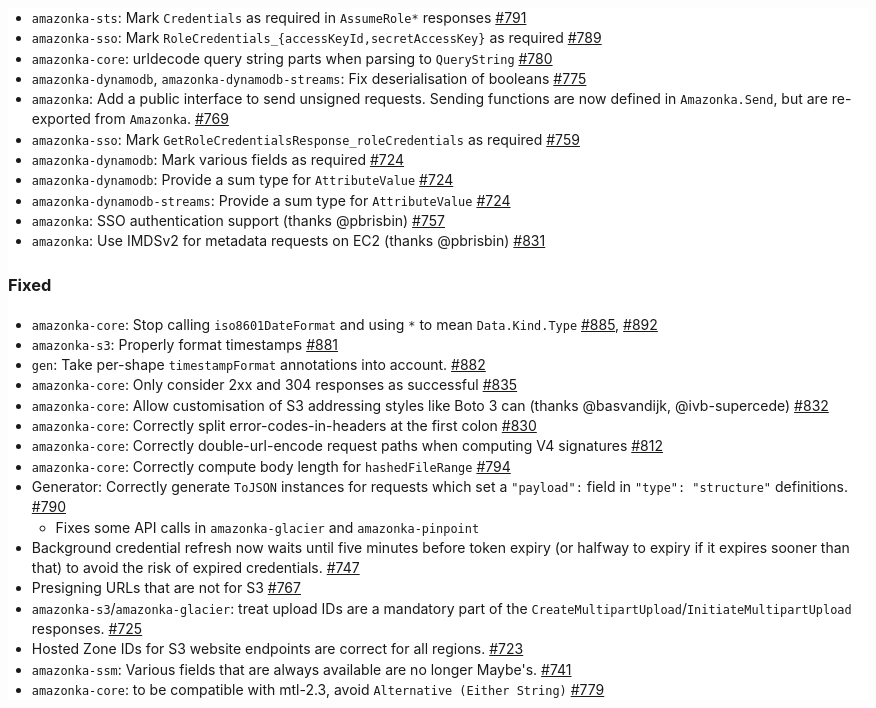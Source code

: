 - `amazonka-sts`: Mark `Credentials` as required in `AssumeRole*` responses
[\#791](https://github.com/brendanhay/amazonka/pull/791)
- `amazonka-sso`: Mark `RoleCredentials_{accessKeyId,secretAccessKey}` as required
[\#789](https://github.com/brendanhay/amazonka/pull/789)
- `amazonka-core`: urldecode query string parts when parsing to `QueryString`
[\#780](https://github.com/brendanhay/amazonka/pull/769)
- `amazonka-dynamodb`, `amazonka-dynamodb-streams`: Fix deserialisation of booleans
[\#775](https://github.com/brendanhay/amazonka/pull/775)
- `amazonka`: Add a public interface to send unsigned requests. Sending functions are now defined in `Amazonka.Send`, but are re-exported from `Amazonka`.
[\#769](https://github.com/brendanhay/amazonka/pull/769)
- `amazonka-sso`: Mark `GetRoleCredentialsResponse_roleCredentials` as required
[\#759](https://github.com/brendanhay/amazonka/pull/759)
- `amazonka-dynamodb`: Mark various fields as required
[\#724](https://github.com/brendanhay/amazonka/pull/724)
- `amazonka-dynamodb`: Provide a sum type for `AttributeValue`
[\#724](https://github.com/brendanhay/amazonka/pull/724)
- `amazonka-dynamodb-streams`: Provide a sum type for `AttributeValue`
[\#724](https://github.com/brendanhay/amazonka/pull/724)
- `amazonka`: SSO authentication support (thanks @pbrisbin)
[\#757](https://github.com/brendanhay/amazonka/pull/757)
- `amazonka`: Use IMDSv2 for metadata requests on EC2 (thanks @pbrisbin)
[\#831](https://github.com/brendanhay/amazonka/pull/831)

### Fixed

- `amazonka-core`: Stop calling `iso8601DateFormat` and using `*` to mean `Data.Kind.Type`
[\#885](https://github.com/brendanhay/amazonka/pull/885),
[\#892](https://github.com/brendanhay/amazonka/pull/892)
- `amazonka-s3`: Properly format timestamps
[\#881](https://github.com/brendanhay/amazonka/pull/881)
- `gen`: Take per-shape `timestampFormat` annotations into account.
[\#882](https://github.com/brendanhay/amazonka/pull/882)
- `amazonka-core`: Only consider 2xx and 304 responses as successful
[\#835](https://github.com/brendanhay/amazonka/pull/835)
- `amazonka-core`: Allow customisation of S3 addressing styles like Boto 3 can (thanks @basvandijk, @ivb-supercede)
[\#832](https://github.com/brendanhay/amazonka/pull/832)
- `amazonka-core`: Correctly split error-codes-in-headers at the first colon
[\#830](https://github.com/brendanhay/amazonka/pull/830)
- `amazonka-core`: Correctly double-url-encode request paths when computing V4 signatures
[\#812](https://github.com/brendanhay/amazonka/pull/812)
- `amazonka-core`: Correctly compute body length for `hashedFileRange`
[\#794](https://github.com/brendanhay/amazonka/pull/794)
- Generator: Correctly generate `ToJSON` instances for requests which set a `"payload":` field in `"type": "structure"` definitions.
[\#790](https://github.com/brendanhay/amazonka/pull/790)
  - Fixes some API calls in `amazonka-glacier` and `amazonka-pinpoint`
- Background credential refresh now waits until five minutes before token expiry (or halfway to expiry if it expires sooner than that) to avoid the risk of expired credentials.
[\#747](https://github.com/brendanhay/amazonka/pull/783)
- Presigning URLs that are not for S3
[\#767](https://github.com/brendanhay/amazonka/pull/767)
- `amazonka-s3`/`amazonka-glacier`: treat upload IDs are a mandatory part of the `CreateMultipartUpload`/`InitiateMultipartUpload` responses.
[\#725](https://github.com/brendanhay/amazonka/pull/725)
- Hosted Zone IDs for S3 website endpoints are correct for all regions.
[\#723](https://github.com/brendanhay/amazonka/pull/723)
- `amazonka-ssm`: Various fields that are always available are no longer Maybe's.
[\#741](https://github.com/brendanhay/amazonka/pull/741)
- `amazonka-core`: to be compatible with mtl-2.3, avoid `Alternative (Either String)`
[\#779](https://github.com/brendanhay/amazonka/pull/779)
